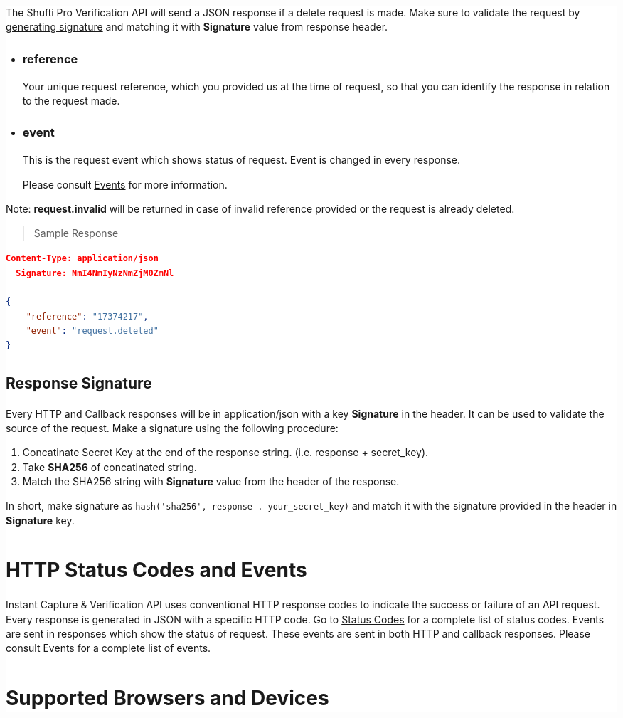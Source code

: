 The Shufti Pro Verification API will send a JSON response if a delete request is made. Make sure to validate the request by [generating signature](#response-signature) and matching it with **Signature** value from response header.

* <h3>reference</h3>
	Your unique request reference, which you provided us at the time of request, so that you can identify the response in relation to the request made.

* <h3>event</h3>
	This is the request event which shows status of request. Event is changed in every response.  
	  
	Please consult [Events](status_codes.md#events) for more information.

<aside class="notice">
Note: <b>request.invalid</b> will be returned in case of invalid reference provided or the request is already deleted.
</aside>

>Sample Response  

```json
Content-Type: application/json
  Signature: NmI4NmIyNzNmZjM0ZmNl

{
    "reference": "17374217",
    "event": "request.deleted"
}
```

## Response Signature
Every HTTP and Callback responses will be in application/json with a key **Signature** in the header. It can be used to validate the source of the request. Make a signature using the following procedure:

1. Concatinate Secret Key at the end of the response string. (i.e. response + secret_key).
2. Take **SHA256** of concatinated string.
3. Match the SHA256 string with **Signature** value from the header of the response.

In short, make signature as `hash('sha256', response . your_secret_key)` and match it with the signature provided in the header in **Signature** key.


# HTTP Status Codes and Events

Instant Capture & Verification API uses conventional HTTP response codes to indicate the success or failure of an API request. Every response is generated in JSON with a specific HTTP code. Go to [Status Codes](status_codes.md) for a complete list of status codes. Events are sent in responses which show the status of request. These events are sent in both HTTP and callback responses. Please consult [Events](status_codes.md#events) for a complete list of events.


# Supported Browsers and Devices

